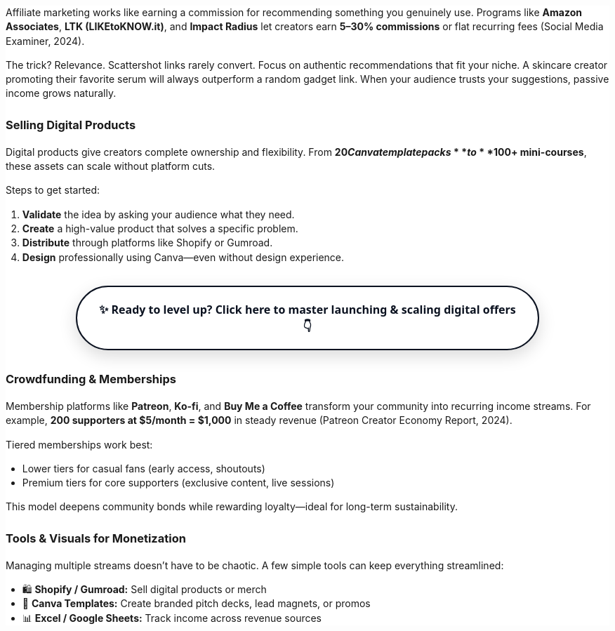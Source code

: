 Affiliate marketing works like earning a commission for recommending something you genuinely use. Programs like **Amazon Associates**, **LTK (LIKEtoKNOW.it)**, and **Impact Radius** let creators earn **5–30% commissions** or flat recurring fees (Social Media Examiner, 2024).

The trick? Relevance. Scattershot links rarely convert. Focus on authentic recommendations that fit your niche. A skincare creator promoting their favorite serum will always outperform a random gadget link. When your audience trusts your suggestions, passive income grows naturally.

### **Selling Digital Products**

Digital products give creators complete ownership and flexibility. From **$20 Canva template packs** to **$100+ mini-courses**, these assets can scale without platform cuts.

Steps to get started:

1. **Validate** the idea by asking your audience what they need.
2. **Create** a high-value product that solves a specific problem.
3. **Distribute** through platforms like Shopify or Gumroad.
4. **Design** professionally using Canva—even without design experience.

<div class="el_pill_cta1_wrap" style="width:100%;display:flex;justify-content:center;align-items:center;margin:30px 0;"><a class="el_pill_cta1_btn" href="https://sbc-media.blogspot.com/search/label/HTMM" target="_blank" rel="nofollow noopener noreferrer" style="display:inline-block;padding:20px 28px;border-radius:999px;background:transparent;border:2px solid #0b1220;box-shadow:0 8px 24px rgba(0,0,0,0.15);color:#0b1220;text-decoration:none;font-family:salmapro,system-ui,-apple-system,Segoe UI,Roboto,'Helvetica Neue',Arial,sans-serif;font-weight:800;font-size:16px;text-align:center;white-space:normal;line-height:1.5;max-width:600px;cursor:pointer;transition:all .25s ease;">✨ Ready to level up? Click here to master launching & scaling digital offers 👇</a></div>













### **Crowdfunding & Memberships**

Membership platforms like **Patreon**, **Ko-fi**, and **Buy Me a Coffee** transform your community into recurring income streams. For example, **200 supporters at $5/month = $1,000** in steady revenue (Patreon Creator Economy Report, 2024).

Tiered memberships work best:

* Lower tiers for casual fans (early access, shoutouts)
* Premium tiers for core supporters (exclusive content, live sessions)

This model deepens community bonds while rewarding loyalty—ideal for long-term sustainability.

### **Tools & Visuals for Monetization**

Managing multiple streams doesn’t have to be chaotic. A few simple tools can keep everything streamlined:

* 🛍 **Shopify / Gumroad:** Sell digital products or merch
* 🧾 **Canva Templates:** Create branded pitch decks, lead magnets, or promos
* 📊 **Excel / Google Sheets:** Track income across revenue sources
